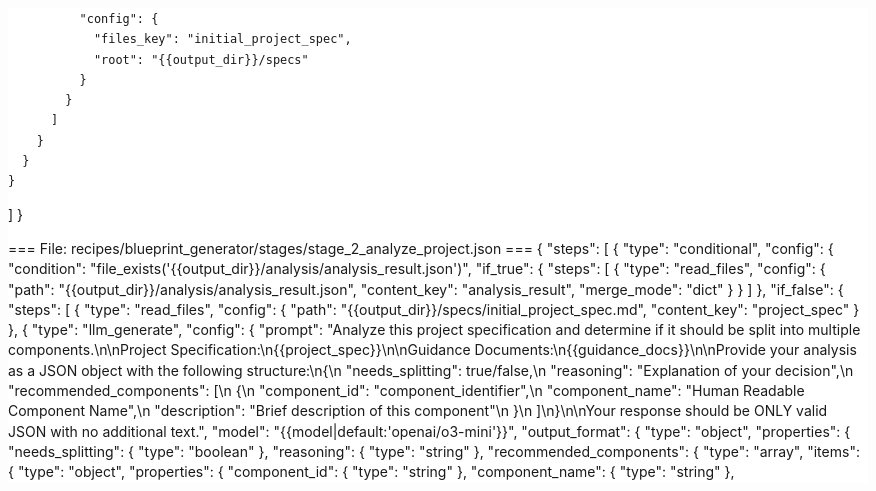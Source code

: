               "config": {
                "files_key": "initial_project_spec",
                "root": "{{output_dir}}/specs"
              }
            }
          ]
        }
      }
    }
  ]
}


=== File: recipes/blueprint_generator/stages/stage_2_analyze_project.json ===
{
  "steps": [
    {
      "type": "conditional",
      "config": {
        "condition": "file_exists('{{output_dir}}/analysis/analysis_result.json')",
        "if_true": {
          "steps": [
            {
              "type": "read_files",
              "config": {
                "path": "{{output_dir}}/analysis/analysis_result.json",
                "content_key": "analysis_result",
                "merge_mode": "dict"
              }
            }
          ]
        },
        "if_false": {
          "steps": [
            {
              "type": "read_files",
              "config": {
                "path": "{{output_dir}}/specs/initial_project_spec.md",
                "content_key": "project_spec"
              }
            },
            {
              "type": "llm_generate",
              "config": {
                "prompt": "Analyze this project specification and determine if it should be split into multiple components.\n\nProject Specification:\n{{project_spec}}\n\nGuidance Documents:\n{{guidance_docs}}\n\nProvide your analysis as a JSON object with the following structure:\n{\n  \"needs_splitting\": true/false,\n  \"reasoning\": \"Explanation of your decision\",\n  \"recommended_components\": [\n    {\n      \"component_id\": \"component_identifier\",\n      \"component_name\": \"Human Readable Component Name\",\n      \"description\": \"Brief description of this component\"\n    }\n  ]\n}\n\nYour response should be ONLY valid JSON with no additional text.",
                "model": "{{model|default:'openai/o3-mini'}}",
                "output_format": {
                  "type": "object",
                  "properties": {
                    "needs_splitting": { "type": "boolean" },
                    "reasoning": { "type": "string" },
                    "recommended_components": {
                      "type": "array",
                      "items": {
                        "type": "object",
                        "properties": {
                          "component_id": { "type": "string" },
                          "component_name": { "type": "string" },